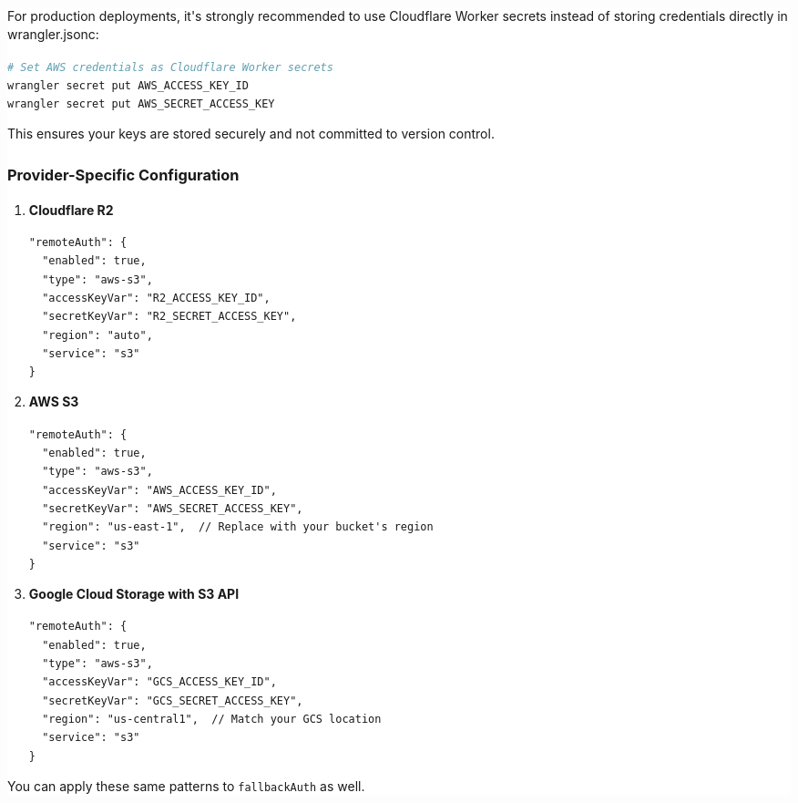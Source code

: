 For production deployments, it's strongly recommended to use Cloudflare Worker secrets instead of storing credentials directly in wrangler.jsonc:

```bash
# Set AWS credentials as Cloudflare Worker secrets
wrangler secret put AWS_ACCESS_KEY_ID
wrangler secret put AWS_SECRET_ACCESS_KEY
```

This ensures your keys are stored securely and not committed to version control.

### Provider-Specific Configuration

1. **Cloudflare R2**
   ```jsonc
   "remoteAuth": {
     "enabled": true,
     "type": "aws-s3",
     "accessKeyVar": "R2_ACCESS_KEY_ID",
     "secretKeyVar": "R2_SECRET_ACCESS_KEY",
     "region": "auto",
     "service": "s3"
   }
   ```

2. **AWS S3**
   ```jsonc
   "remoteAuth": {
     "enabled": true,
     "type": "aws-s3",
     "accessKeyVar": "AWS_ACCESS_KEY_ID",
     "secretKeyVar": "AWS_SECRET_ACCESS_KEY",
     "region": "us-east-1",  // Replace with your bucket's region
     "service": "s3"
   }
   ```

3. **Google Cloud Storage with S3 API**
   ```jsonc
   "remoteAuth": {
     "enabled": true,
     "type": "aws-s3",
     "accessKeyVar": "GCS_ACCESS_KEY_ID",
     "secretKeyVar": "GCS_SECRET_ACCESS_KEY",
     "region": "us-central1",  // Match your GCS location
     "service": "s3"
   }
   ```

You can apply these same patterns to `fallbackAuth` as well.
